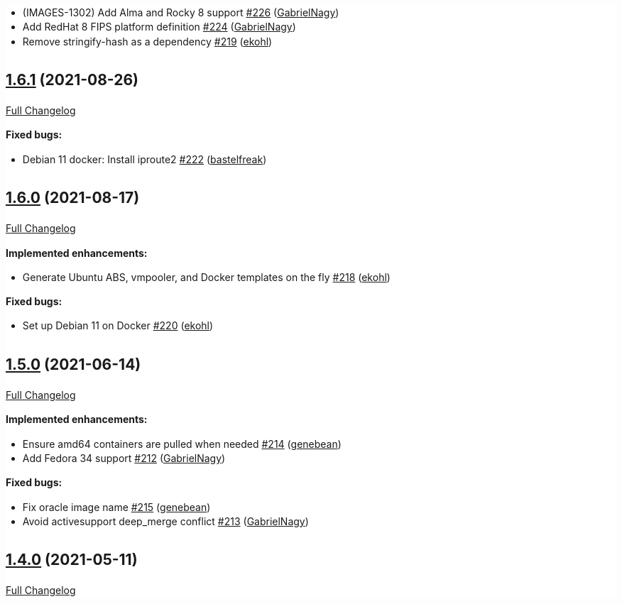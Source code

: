 - \(IMAGES-1302\) Add Alma and Rocky 8 support [\#226](https://github.com/voxpupuli/beaker-hostgenerator/pull/226) ([GabrielNagy](https://github.com/GabrielNagy))
- Add RedHat 8 FIPS platform definition [\#224](https://github.com/voxpupuli/beaker-hostgenerator/pull/224) ([GabrielNagy](https://github.com/GabrielNagy))
- Remove stringify-hash as a dependency [\#219](https://github.com/voxpupuli/beaker-hostgenerator/pull/219) ([ekohl](https://github.com/ekohl))

## [1.6.1](https://github.com/voxpupuli/beaker-hostgenerator/tree/1.6.1) (2021-08-26)

[Full Changelog](https://github.com/voxpupuli/beaker-hostgenerator/compare/1.6.0...1.6.1)

**Fixed bugs:**

- Debian 11 docker: Install iproute2 [\#222](https://github.com/voxpupuli/beaker-hostgenerator/pull/222) ([bastelfreak](https://github.com/bastelfreak))

## [1.6.0](https://github.com/voxpupuli/beaker-hostgenerator/tree/1.6.0) (2021-08-17)

[Full Changelog](https://github.com/voxpupuli/beaker-hostgenerator/compare/1.5.0...1.6.0)

**Implemented enhancements:**

- Generate Ubuntu ABS, vmpooler, and Docker templates on the fly [\#218](https://github.com/voxpupuli/beaker-hostgenerator/pull/218) ([ekohl](https://github.com/ekohl))

**Fixed bugs:**

- Set up Debian 11 on Docker [\#220](https://github.com/voxpupuli/beaker-hostgenerator/pull/220) ([ekohl](https://github.com/ekohl))

## [1.5.0](https://github.com/voxpupuli/beaker-hostgenerator/tree/1.5.0) (2021-06-14)

[Full Changelog](https://github.com/voxpupuli/beaker-hostgenerator/compare/1.4.0...1.5.0)

**Implemented enhancements:**

- Ensure amd64 containers are pulled when needed [\#214](https://github.com/voxpupuli/beaker-hostgenerator/pull/214) ([genebean](https://github.com/genebean))
- Add Fedora 34 support [\#212](https://github.com/voxpupuli/beaker-hostgenerator/pull/212) ([GabrielNagy](https://github.com/GabrielNagy))

**Fixed bugs:**

- Fix oracle image name [\#215](https://github.com/voxpupuli/beaker-hostgenerator/pull/215) ([genebean](https://github.com/genebean))
- Avoid activesupport deep\_merge conflict [\#213](https://github.com/voxpupuli/beaker-hostgenerator/pull/213) ([GabrielNagy](https://github.com/GabrielNagy))

## [1.4.0](https://github.com/voxpupuli/beaker-hostgenerator/tree/1.4.0) (2021-05-11)

[Full Changelog](https://github.com/voxpupuli/beaker-hostgenerator/compare/1.3.0...1.4.0)
